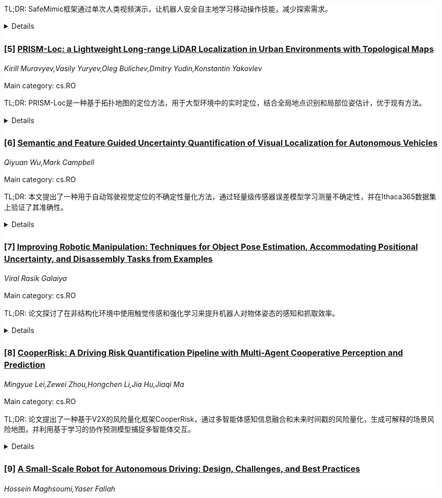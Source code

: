TL;DR: SafeMimic框架通过单次人类视频演示，让机器人安全自主地学习移动操作技能，减少探索需求。


<details><summary>Details</summary></details>


### [5] [PRISM-Loc: a Lightweight Long-range LiDAR Localization in Urban Environments with Topological Maps](https://arxiv.org/abs/2506.15849)
*Kirill Muravyev,Vasily Yuryev,Oleg Bulichev,Dmitry Yudin,Konstantin Yakovlev*

Main category: cs.RO

TL;DR: PRISM-Loc是一种基于拓扑地图的定位方法，用于大型环境中的实时定位，结合全局地点识别和局部位姿估计，优于现有方法。


<details><summary>Details</summary></details>


### [6] [Semantic and Feature Guided Uncertainty Quantification of Visual Localization for Autonomous Vehicles](https://arxiv.org/abs/2506.15851)
*Qiyuan Wu,Mark Campbell*

Main category: cs.RO

TL;DR: 本文提出了一种用于自动驾驶视觉定位的不确定性量化方法，通过轻量级传感器误差模型学习测量不确定性，并在Ithaca365数据集上验证了其准确性。


<details><summary>Details</summary></details>


### [7] [Improving Robotic Manipulation: Techniques for Object Pose Estimation, Accommodating Positional Uncertainty, and Disassembly Tasks from Examples](https://arxiv.org/abs/2506.15865)
*Viral Rasik Galaiya*

Main category: cs.RO

TL;DR: 论文探讨了在非结构化环境中使用触觉传感和强化学习来提升机器人对物体姿态的感知和抓取效率。


<details><summary>Details</summary></details>


### [8] [CooperRisk: A Driving Risk Quantification Pipeline with Multi-Agent Cooperative Perception and Prediction](https://arxiv.org/abs/2506.15868)
*Mingyue Lei,Zewei Zhou,Hongchen Li,Jia Hu,Jiaqi Ma*

Main category: cs.RO

TL;DR: 论文提出了一种基于V2X的风险量化框架CooperRisk，通过多智能体感知信息融合和未来时间戳的风险量化，生成可解释的场景风险地图，并利用基于学习的协作预测模型捕捉多智能体交互。


<details><summary>Details</summary></details>


### [9] [A Small-Scale Robot for Autonomous Driving: Design, Challenges, and Best Practices](https://arxiv.org/abs/2506.15870)
*Hossein Maghsoumi,Yaser Fallah*
